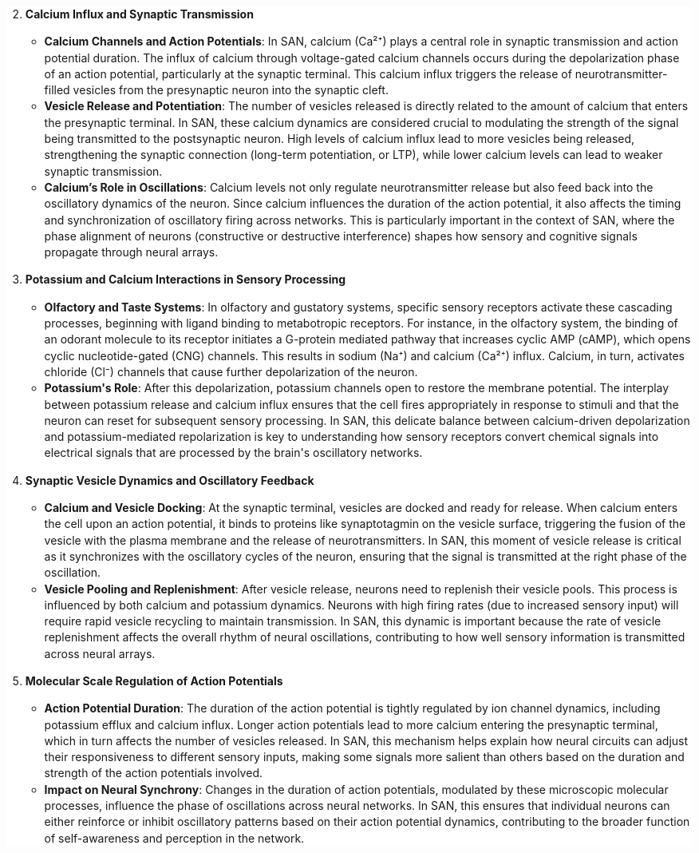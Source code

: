 2. **Calcium Influx and Synaptic Transmission**  
   - **Calcium Channels and Action Potentials**: In SAN, calcium (Ca²⁺) plays a central role in synaptic transmission and action potential duration. The influx of calcium through voltage-gated calcium channels occurs during the depolarization phase of an action potential, particularly at the synaptic terminal. This calcium influx triggers the release of neurotransmitter-filled vesicles from the presynaptic neuron into the synaptic cleft.  
   - **Vesicle Release and Potentiation**: The number of vesicles released is directly related to the amount of calcium that enters the presynaptic terminal. In SAN, these calcium dynamics are considered crucial to modulating the strength of the signal being transmitted to the postsynaptic neuron. High levels of calcium influx lead to more vesicles being released, strengthening the synaptic connection (long-term potentiation, or LTP), while lower calcium levels can lead to weaker synaptic transmission.  
   - **Calcium’s Role in Oscillations**: Calcium levels not only regulate neurotransmitter release but also feed back into the oscillatory dynamics of the neuron. Since calcium influences the duration of the action potential, it also affects the timing and synchronization of oscillatory firing across networks. This is particularly important in the context of SAN, where the phase alignment of neurons (constructive or destructive interference) shapes how sensory and cognitive signals propagate through neural arrays.

3. **Potassium and Calcium Interactions in Sensory Processing**  
   - **Olfactory and Taste Systems**: In olfactory and gustatory systems, specific sensory receptors activate these cascading processes, beginning with ligand binding to metabotropic receptors. For instance, in the olfactory system, the binding of an odorant molecule to its receptor initiates a G-protein mediated pathway that increases cyclic AMP (cAMP), which opens cyclic nucleotide-gated (CNG) channels. This results in sodium (Na⁺) and calcium (Ca²⁺) influx. Calcium, in turn, activates chloride (Cl⁻) channels that cause further depolarization of the neuron.  
   - **Potassium's Role**: After this depolarization, potassium channels open to restore the membrane potential. The interplay between potassium release and calcium influx ensures that the cell fires appropriately in response to stimuli and that the neuron can reset for subsequent sensory processing. In SAN, this delicate balance between calcium-driven depolarization and potassium-mediated repolarization is key to understanding how sensory receptors convert chemical signals into electrical signals that are processed by the brain's oscillatory networks.

4. **Synaptic Vesicle Dynamics and Oscillatory Feedback**  
   - **Calcium and Vesicle Docking**: At the synaptic terminal, vesicles are docked and ready for release. When calcium enters the cell upon an action potential, it binds to proteins like synaptotagmin on the vesicle surface, triggering the fusion of the vesicle with the plasma membrane and the release of neurotransmitters. In SAN, this moment of vesicle release is critical as it synchronizes with the oscillatory cycles of the neuron, ensuring that the signal is transmitted at the right phase of the oscillation.  
   - **Vesicle Pooling and Replenishment**: After vesicle release, neurons need to replenish their vesicle pools. This process is influenced by both calcium and potassium dynamics. Neurons with high firing rates (due to increased sensory input) will require rapid vesicle recycling to maintain transmission. In SAN, this dynamic is important because the rate of vesicle replenishment affects the overall rhythm of neural oscillations, contributing to how well sensory information is transmitted across neural arrays.

5. **Molecular Scale Regulation of Action Potentials**  
   - **Action Potential Duration**: The duration of the action potential is tightly regulated by ion channel dynamics, including potassium efflux and calcium influx. Longer action potentials lead to more calcium entering the presynaptic terminal, which in turn affects the number of vesicles released. In SAN, this mechanism helps explain how neural circuits can adjust their responsiveness to different sensory inputs, making some signals more salient than others based on the duration and strength of the action potentials involved.  
   - **Impact on Neural Synchrony**: Changes in the duration of action potentials, modulated by these microscopic molecular processes, influence the phase of oscillations across neural networks. In SAN, this ensures that individual neurons can either reinforce or inhibit oscillatory patterns based on their action potential dynamics, contributing to the broader function of self-awareness and perception in the network.
